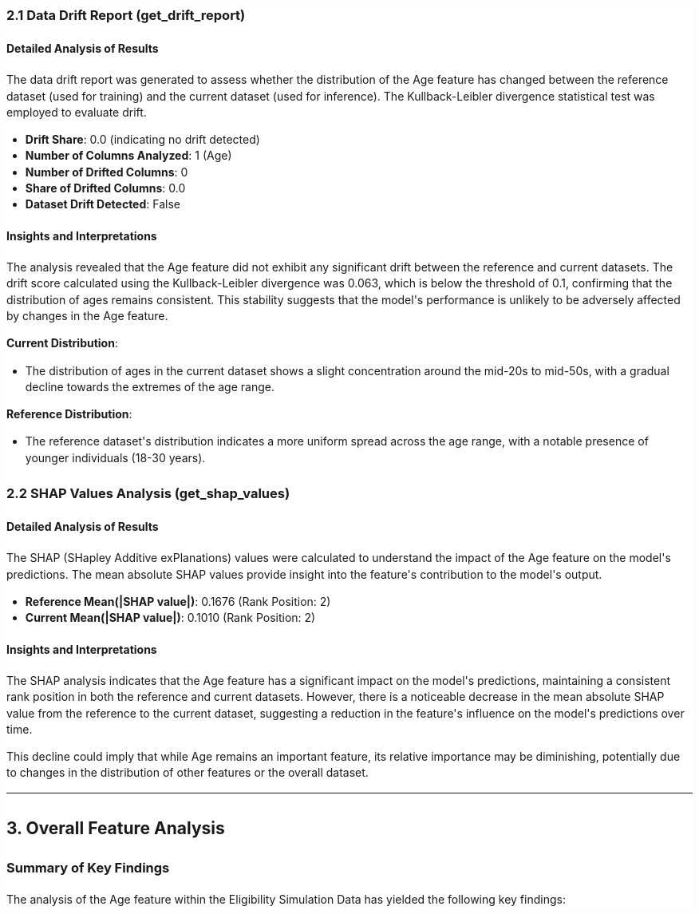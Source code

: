 ### 2.1 Data Drift Report (get_drift_report)

#### Detailed Analysis of Results
The data drift report was generated to assess whether the distribution of the Age feature has changed between the reference dataset (used for training) and the current dataset (used for inference). The Kullback-Leibler divergence statistical test was employed to evaluate drift.

- **Drift Share**: 0.0 (indicating no drift detected)
- **Number of Columns Analyzed**: 1 (Age)
- **Number of Drifted Columns**: 0
- **Share of Drifted Columns**: 0.0
- **Dataset Drift Detected**: False

#### Insights and Interpretations
The analysis revealed that the Age feature did not exhibit any significant drift between the reference and current datasets. The drift score calculated using the Kullback-Leibler divergence was 0.063, which is below the threshold of 0.1, confirming that the distribution of ages remains consistent. This stability suggests that the model's performance is unlikely to be adversely affected by changes in the Age feature.

**Current Distribution**:
- The distribution of ages in the current dataset shows a slight concentration around the mid-20s to mid-50s, with a gradual decline towards the extremes of the age range.

**Reference Distribution**:
- The reference dataset's distribution indicates a more uniform spread across the age range, with a notable presence of younger individuals (18-30 years).

### 2.2 SHAP Values Analysis (get_shap_values)

#### Detailed Analysis of Results
The SHAP (SHapley Additive exPlanations) values were calculated to understand the impact of the Age feature on the model's predictions. The mean absolute SHAP values provide insight into the feature's contribution to the model's output.

- **Reference Mean(|SHAP value|)**: 0.1676 (Rank Position: 2)
- **Current Mean(|SHAP value|)**: 0.1010 (Rank Position: 2)

#### Insights and Interpretations
The SHAP analysis indicates that the Age feature has a significant impact on the model's predictions, maintaining a consistent rank position in both the reference and current datasets. However, there is a noticeable decrease in the mean absolute SHAP value from the reference to the current dataset, suggesting a reduction in the feature's influence on the model's predictions over time.

This decline could imply that while Age remains an important feature, its relative importance may be diminishing, potentially due to changes in the distribution of other features or the overall dataset.

---

## 3. Overall Feature Analysis

### Summary of Key Findings
The analysis of the Age feature within the Eligibility Simulation Data has yielded the following key findings:
